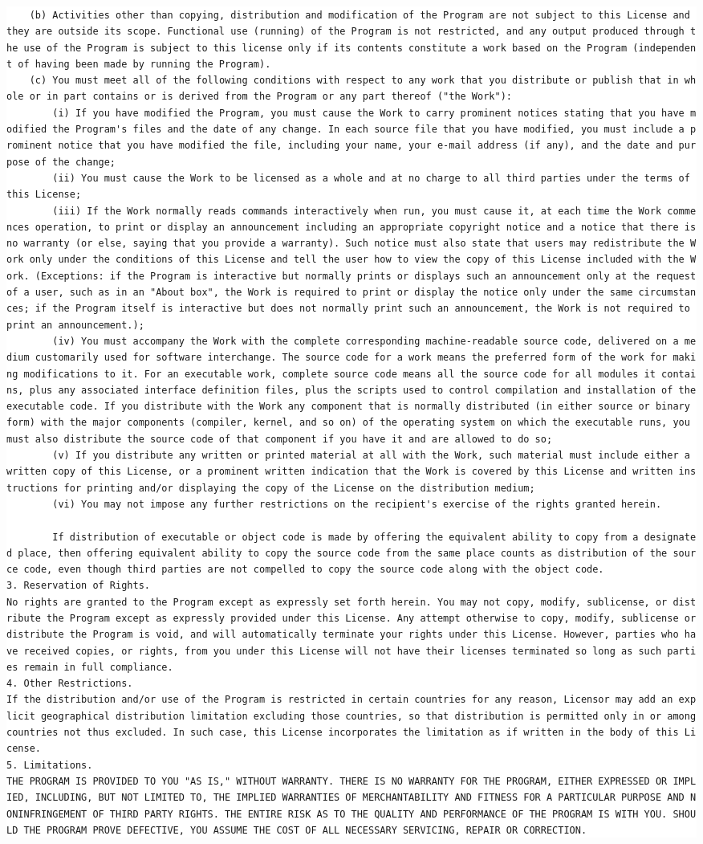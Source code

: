         (b) Activities other than copying, distribution and modification of the Program are not subject to this License and they are outside its scope. Functional use (running) of the Program is not restricted, and any output produced through the use of the Program is subject to this license only if its contents constitute a work based on the Program (independent of having been made by running the Program).
        (c) You must meet all of the following conditions with respect to any work that you distribute or publish that in whole or in part contains or is derived from the Program or any part thereof ("the Work"):
            (i) If you have modified the Program, you must cause the Work to carry prominent notices stating that you have modified the Program's files and the date of any change. In each source file that you have modified, you must include a prominent notice that you have modified the file, including your name, your e-mail address (if any), and the date and purpose of the change;
            (ii) You must cause the Work to be licensed as a whole and at no charge to all third parties under the terms of this License;
            (iii) If the Work normally reads commands interactively when run, you must cause it, at each time the Work commences operation, to print or display an announcement including an appropriate copyright notice and a notice that there is no warranty (or else, saying that you provide a warranty). Such notice must also state that users may redistribute the Work only under the conditions of this License and tell the user how to view the copy of this License included with the Work. (Exceptions: if the Program is interactive but normally prints or displays such an announcement only at the request of a user, such as in an "About box", the Work is required to print or display the notice only under the same circumstances; if the Program itself is interactive but does not normally print such an announcement, the Work is not required to print an announcement.);
            (iv) You must accompany the Work with the complete corresponding machine-readable source code, delivered on a medium customarily used for software interchange. The source code for a work means the preferred form of the work for making modifications to it. For an executable work, complete source code means all the source code for all modules it contains, plus any associated interface definition files, plus the scripts used to control compilation and installation of the executable code. If you distribute with the Work any component that is normally distributed (in either source or binary form) with the major components (compiler, kernel, and so on) of the operating system on which the executable runs, you must also distribute the source code of that component if you have it and are allowed to do so;
            (v) If you distribute any written or printed material at all with the Work, such material must include either a written copy of this License, or a prominent written indication that the Work is covered by this License and written instructions for printing and/or displaying the copy of the License on the distribution medium;
            (vi) You may not impose any further restrictions on the recipient's exercise of the rights granted herein.

            If distribution of executable or object code is made by offering the equivalent ability to copy from a designated place, then offering equivalent ability to copy the source code from the same place counts as distribution of the source code, even though third parties are not compelled to copy the source code along with the object code.
    3. Reservation of Rights.
    No rights are granted to the Program except as expressly set forth herein. You may not copy, modify, sublicense, or distribute the Program except as expressly provided under this License. Any attempt otherwise to copy, modify, sublicense or distribute the Program is void, and will automatically terminate your rights under this License. However, parties who have received copies, or rights, from you under this License will not have their licenses terminated so long as such parties remain in full compliance.
    4. Other Restrictions.
    If the distribution and/or use of the Program is restricted in certain countries for any reason, Licensor may add an explicit geographical distribution limitation excluding those countries, so that distribution is permitted only in or among countries not thus excluded. In such case, this License incorporates the limitation as if written in the body of this License.
    5. Limitations.
    THE PROGRAM IS PROVIDED TO YOU "AS IS," WITHOUT WARRANTY. THERE IS NO WARRANTY FOR THE PROGRAM, EITHER EXPRESSED OR IMPLIED, INCLUDING, BUT NOT LIMITED TO, THE IMPLIED WARRANTIES OF MERCHANTABILITY AND FITNESS FOR A PARTICULAR PURPOSE AND NONINFRINGEMENT OF THIRD PARTY RIGHTS. THE ENTIRE RISK AS TO THE QUALITY AND PERFORMANCE OF THE PROGRAM IS WITH YOU. SHOULD THE PROGRAM PROVE DEFECTIVE, YOU ASSUME THE COST OF ALL NECESSARY SERVICING, REPAIR OR CORRECTION.
